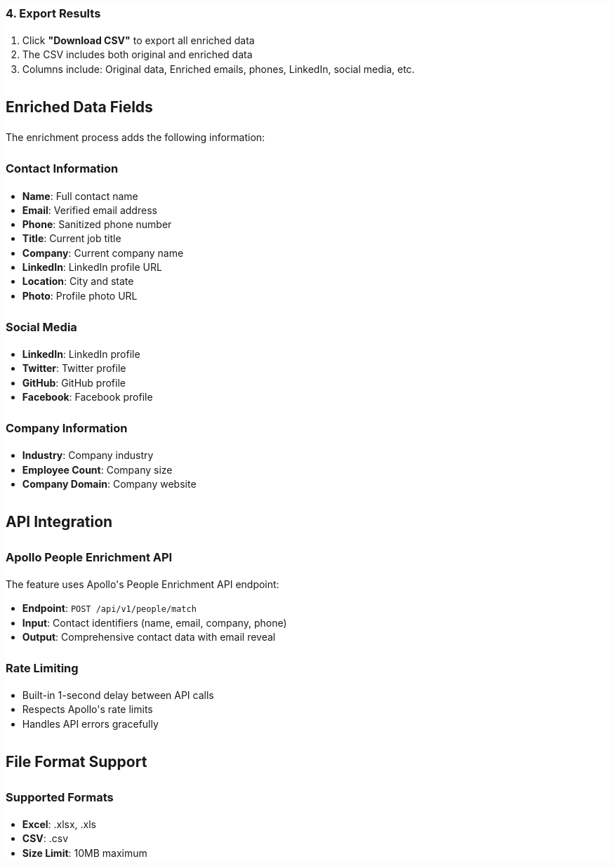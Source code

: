 ### 4. Export Results

1. Click **"Download CSV"** to export all enriched data
2. The CSV includes both original and enriched data
3. Columns include: Original data, Enriched emails, phones, LinkedIn, social media, etc.

## Enriched Data Fields

The enrichment process adds the following information:

### Contact Information
- **Name**: Full contact name
- **Email**: Verified email address
- **Phone**: Sanitized phone number
- **Title**: Current job title
- **Company**: Current company name
- **LinkedIn**: LinkedIn profile URL
- **Location**: City and state
- **Photo**: Profile photo URL

### Social Media
- **LinkedIn**: LinkedIn profile
- **Twitter**: Twitter profile
- **GitHub**: GitHub profile
- **Facebook**: Facebook profile

### Company Information
- **Industry**: Company industry
- **Employee Count**: Company size
- **Company Domain**: Company website

## API Integration

### Apollo People Enrichment API

The feature uses Apollo's People Enrichment API endpoint:
- **Endpoint**: `POST /api/v1/people/match`
- **Input**: Contact identifiers (name, email, company, phone)
- **Output**: Comprehensive contact data with email reveal

### Rate Limiting

- Built-in 1-second delay between API calls
- Respects Apollo's rate limits
- Handles API errors gracefully

## File Format Support

### Supported Formats
- **Excel**: .xlsx, .xls
- **CSV**: .csv
- **Size Limit**: 10MB maximum
